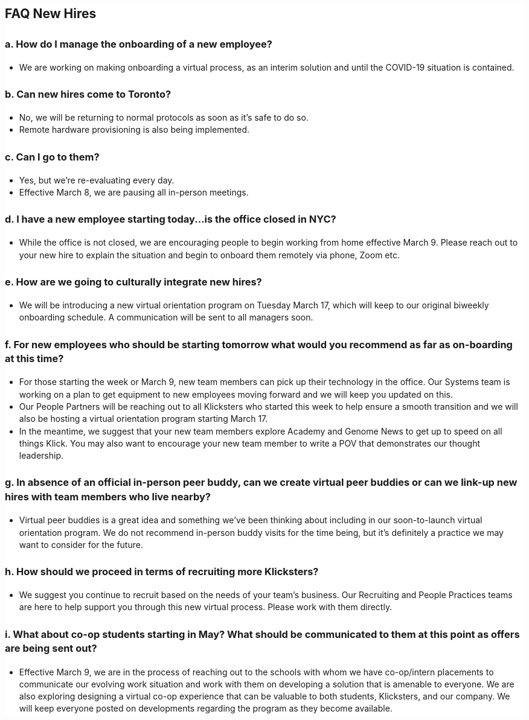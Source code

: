 ## FAQ New Hires
### a.	How do I manage the onboarding of a new employee?  
- We are working on making onboarding a virtual process, as an interim solution and until the COVID-19 situation is contained. 
### b.	Can new hires come to Toronto?  
-	No, we will be returning to normal protocols as soon as it’s safe to do so.
-	Remote hardware provisioning is also being implemented.
### c.	Can I go to them?
-	Yes, but we’re re-evaluating every day.
-	Effective March 8, we are pausing all in-person meetings.

### d.	I have a new employee starting today...is the office closed in NYC?
-	While the office is not closed, we are encouraging people to begin working from home effective March 9. Please reach out to your new hire to explain the situation and begin to onboard them remotely via phone, Zoom etc.

### e.	How are we going to culturally integrate new hires?
-	We will be introducing a new virtual orientation program on Tuesday March 17, which will keep to our original biweekly onboarding schedule. A communication will be sent to all managers soon.

### f.	For new employees who should be starting tomorrow what would you recommend as far as on-boarding at this time?
-	For those starting the week or March 9, new team members can pick up their technology in the office. Our Systems team is working on a plan to get equipment to new employees moving forward and we will keep you updated on this. 
-	Our People Partners will be reaching out to all Klicksters who started this week to help ensure a smooth transition and we will also be hosting a virtual orientation program starting March 17. 
-	In the meantime, we suggest that your new team members explore Academy and Genome News to get up to speed on all things Klick. You may also want to encourage your new team member to write a POV that demonstrates our thought leadership.

### g.	In absence of an official in-person peer buddy, can we create virtual peer buddies or can we link-up new hires with team members who live nearby?
-	Virtual peer buddies is a great idea and something we’ve been thinking about including in our soon-to-launch virtual orientation program. We do not recommend in-person buddy visits for the time being, but it’s definitely a practice we may want to consider for the future.

### h.	How should we proceed in terms of recruiting more Klicksters?
-	We suggest you continue to recruit based on the needs of your team’s business. Our Recruiting and People Practices teams are here to help support you through this new virtual process. Please work with them directly.

### i.	What about co-op students starting in May? What should be communicated to them at this point as offers are being sent out?
-	Effective March 9, we are in the process of reaching out to the schools with whom we have co-op/intern placements to communicate our evolving work situation and work with them on developing a solution that is amenable to everyone. We are also exploring designing a virtual co-op experience that can be valuable to both students, Klicksters, and our company. We will keep everyone posted on developments regarding the program as they become available.
